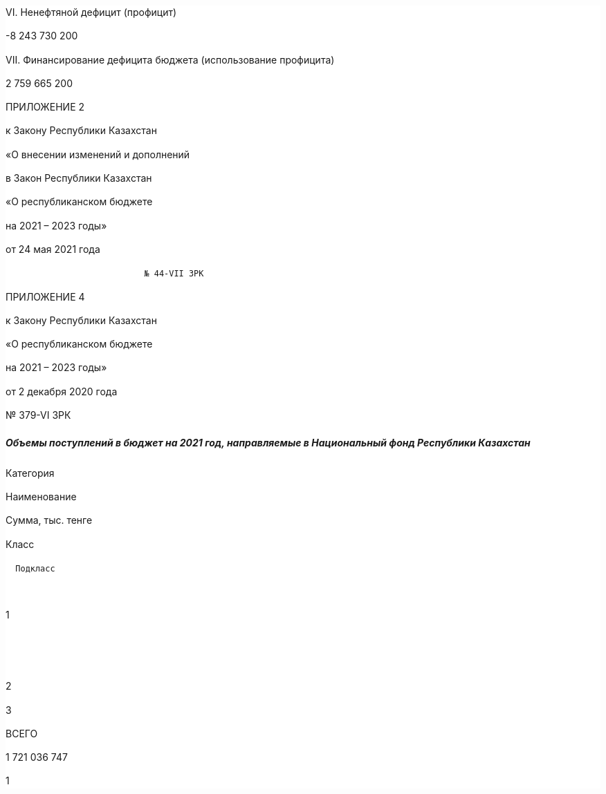 VI. Ненефтяной дефицит (профицит)

-8 243 730 200

VII. Финансирование дефицита бюджета (использование профицита)

2 759 665 200

ПРИЛОЖЕНИЕ 2

к Закону Республики Казахстан

«О внесении изменений и дополнений

в Закон Республики Казахстан

«О республиканском бюджете

на 2021 – 2023 годы»

от   24 мая    2021 года  

                                № 44-VIІ ЗРК

ПРИЛОЖЕНИЕ 4

к Закону Республики Казахстан 

«О республиканском бюджете 

на 2021 – 2023 годы»

от 2 декабря 2020 года

№ 379-VI ЗРК

##### Объемы поступлений в бюджет на 2021 год, направляемые в Национальный фонд Республики Казахстан

Категория

Наименование

Сумма,  тыс. тенге

   Класс

      Подкласс

 

1

 

 

2

3

ВСЕГО

1 721 036 747

1
